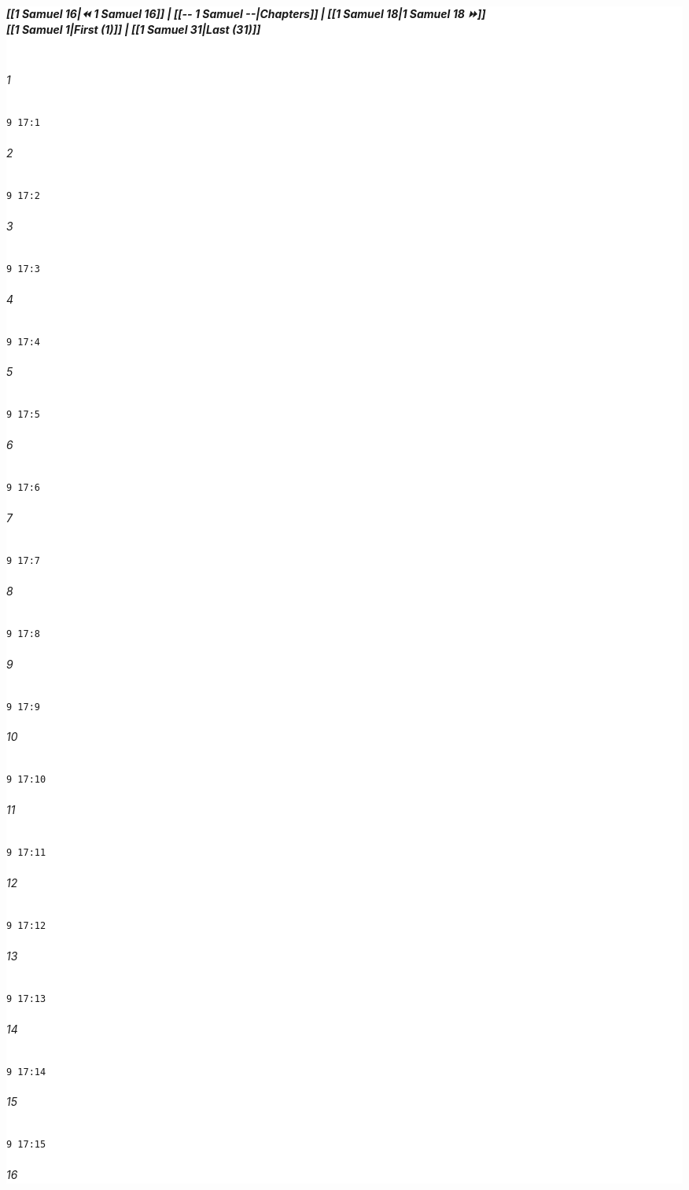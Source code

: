 
##### **[[1 Samuel 16|⏪ 1 Samuel 16]] | [[-- 1 Samuel --|Chapters]] | [[1 Samuel 18|1 Samuel 18 ⏩]]**<br>**[[1 Samuel 1|First (1)]] | [[1 Samuel 31|Last (31)]]**<br><br>

###### 1
``` verse
9 17:1
```
###### 2
``` verse
9 17:2
```
###### 3
``` verse
9 17:3
```
###### 4
``` verse
9 17:4
```
###### 5
``` verse
9 17:5
```
###### 6
``` verse
9 17:6
```
###### 7
``` verse
9 17:7
```
###### 8
``` verse
9 17:8
```
###### 9
``` verse
9 17:9
```
###### 10
``` verse
9 17:10
```
###### 11
``` verse
9 17:11
```
###### 12
``` verse
9 17:12
```
###### 13
``` verse
9 17:13
```
###### 14
``` verse
9 17:14
```
###### 15
``` verse
9 17:15
```
###### 16
``` verse
```